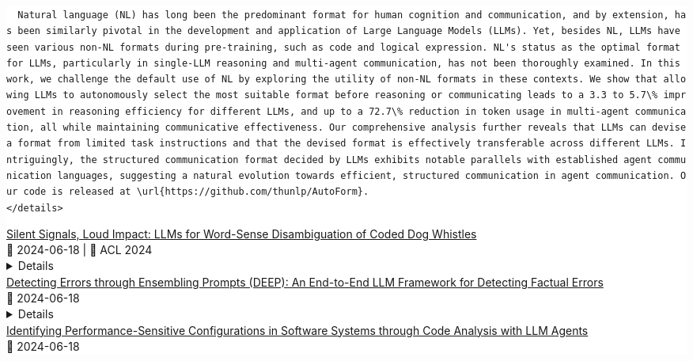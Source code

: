       Natural language (NL) has long been the predominant format for human cognition and communication, and by extension, has been similarly pivotal in the development and application of Large Language Models (LLMs). Yet, besides NL, LLMs have seen various non-NL formats during pre-training, such as code and logical expression. NL's status as the optimal format for LLMs, particularly in single-LLM reasoning and multi-agent communication, has not been thoroughly examined. In this work, we challenge the default use of NL by exploring the utility of non-NL formats in these contexts. We show that allowing LLMs to autonomously select the most suitable format before reasoning or communicating leads to a 3.3 to 5.7\% improvement in reasoning efficiency for different LLMs, and up to a 72.7\% reduction in token usage in multi-agent communication, all while maintaining communicative effectiveness. Our comprehensive analysis further reveals that LLMs can devise a format from limited task instructions and that the devised format is effectively transferable across different LLMs. Intriguingly, the structured communication format decided by LLMs exhibits notable parallels with established agent communication languages, suggesting a natural evolution towards efficient, structured communication in agent communication. Our code is released at \url{https://github.com/thunlp/AutoForm}.
    </details>
</div>
<div class="paper-card">
    <div class="paper-title"><a href="http://arxiv.org/abs/2406.06840v2">Silent Signals, Loud Impact: LLMs for Word-Sense Disambiguation of Coded Dog Whistles</a></div>
    <div class="paper-meta">
      📅 2024-06-18
      | 💬 ACL 2024
    </div>
    <details class="paper-abstract">
      A dog whistle is a form of coded communication that carries a secondary meaning to specific audiences and is often weaponized for racial and socioeconomic discrimination. Dog whistling historically originated from United States politics, but in recent years has taken root in social media as a means of evading hate speech detection systems and maintaining plausible deniability. In this paper, we present an approach for word-sense disambiguation of dog whistles from standard speech using Large Language Models (LLMs), and leverage this technique to create a dataset of 16,550 high-confidence coded examples of dog whistles used in formal and informal communication. Silent Signals is the largest dataset of disambiguated dog whistle usage, created for applications in hate speech detection, neology, and political science. The dataset can be found at https://huggingface.co/datasets/SALT-NLP/silent_signals.
    </details>
</div>
<div class="paper-card">
    <div class="paper-title"><a href="http://arxiv.org/abs/2406.13009v1">Detecting Errors through Ensembling Prompts (DEEP): An End-to-End LLM Framework for Detecting Factual Errors</a></div>
    <div class="paper-meta">
      📅 2024-06-18
    </div>
    <details class="paper-abstract">
      Accurate text summarization is one of the most common and important tasks performed by Large Language Models, where the costs of human review for an entire document may be high, but the costs of errors in summarization may be even greater. We propose Detecting Errors through Ensembling Prompts (DEEP) - an end-to-end large language model framework for detecting factual errors in text summarization. Our framework uses a diverse set of LLM prompts to identify factual inconsistencies, treating their outputs as binary features, which are then fed into ensembling models. We then calibrate the ensembled models to produce empirically accurate probabilities that a text is factually consistent or free of hallucination. We demonstrate that prior models for detecting factual errors in summaries perform significantly worse without optimizing the thresholds on subsets of the evaluated dataset. Our framework achieves state-of-the-art (SOTA) balanced accuracy on the AggreFact-XSUM FTSOTA, TofuEval Summary-Level, and HaluEval Summarization benchmarks in detecting factual errors within transformer-generated text summaries. It does so without any fine-tuning of the language model or reliance on thresholding techniques not available in practical settings.
    </details>
</div>
<div class="paper-card">
    <div class="paper-title"><a href="http://arxiv.org/abs/2406.12806v1">Identifying Performance-Sensitive Configurations in Software Systems through Code Analysis with LLM Agents</a></div>
    <div class="paper-meta">
      📅 2024-06-18